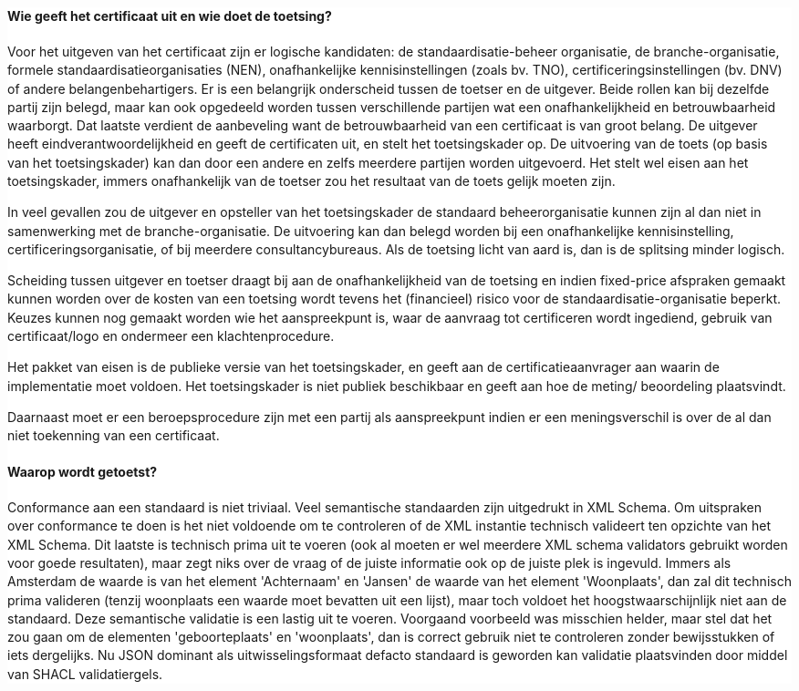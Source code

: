 #### Wie geeft het certificaat uit en wie doet de toetsing?

Voor het uitgeven van het certificaat zijn er logische kandidaten: de
standaardisatie-beheer organisatie, de branche-organisatie, formele
standaardisatieorganisaties (NEN), onafhankelijke kennisinstellingen
(zoals bv. TNO), certificeringsinstellingen (bv. DNV) of andere
belangenbehartigers. Er is een belangrijk onderscheid tussen de
toetser en de uitgever. Beide rollen kan bij dezelfde partij zijn
belegd, maar kan ook opgedeeld worden tussen verschillende partijen
wat een onafhankelijkheid en betrouwbaarheid waarborgt. Dat laatste
verdient de aanbeveling want de betrouwbaarheid van een certificaat is
van groot belang. De uitgever heeft eindverantwoordelijkheid en geeft
de certificaten uit, en stelt het toetsingskader op. De uitvoering van
de toets (op basis van het toetsingskader) kan dan door een andere en
zelfs meerdere partijen worden uitgevoerd. Het stelt wel eisen aan het
toetsingskader, immers onafhankelijk van de toetser zou het resultaat
van de toets gelijk moeten zijn.

In veel gevallen zou de uitgever en opsteller van het toetsingskader
de standaard beheerorganisatie kunnen zijn al dan niet in samenwerking
met de branche-organisatie. De uitvoering kan dan belegd worden bij
een onafhankelijke kennisinstelling, certificeringsorganisatie, of bij
meerdere consultancybureaus. Als de toetsing licht van aard is, dan is
de splitsing minder logisch.

Scheiding tussen uitgever en toetser draagt bij aan de
onafhankelijkheid van de toetsing en indien fixed-price afspraken
gemaakt kunnen worden over de kosten van een toetsing wordt tevens het
(financieel) risico voor de standaardisatie-organisatie
beperkt. Keuzes kunnen nog gemaakt worden wie het aanspreekpunt is,
waar de aanvraag tot certificeren wordt ingediend, gebruik van
certificaat/logo en ondermeer een klachtenprocedure.

Het pakket van eisen is de publieke versie van het toetsingskader, en
geeft aan de certificatieaanvrager aan waarin de implementatie moet
voldoen. Het toetsingskader is niet publiek beschikbaar en geeft aan
hoe de meting/ beoordeling plaatsvindt.

Daarnaast moet er een beroepsprocedure zijn met een partij als
aanspreekpunt indien er een meningsverschil is over de al dan niet
toekenning van een certificaat.

#### Waarop wordt getoetst?

Conformance aan een standaard is niet triviaal. Veel semantische
standaarden zijn uitgedrukt in XML Schema. Om uitspraken over
conformance te doen is het niet voldoende om te controleren of de XML
instantie technisch valideert ten opzichte van het XML Schema. Dit
laatste is technisch prima uit te voeren (ook al moeten er wel
meerdere XML schema validators gebruikt worden voor goede resultaten),
maar zegt niks over de vraag of de juiste informatie ook op de juiste
plek is ingevuld. Immers als Amsterdam de waarde is van het element
'Achternaam' en 'Jansen' de waarde van het element 'Woonplaats', dan
zal dit technisch prima valideren (tenzij woonplaats een waarde moet
bevatten uit een lijst), maar toch voldoet het hoogstwaarschijnlijk
niet aan de standaard. Deze semantische validatie is een lastig uit te
voeren. Voorgaand voorbeeld was misschien helder, maar stel dat het
zou gaan om de elementen 'geboorteplaats' en 'woonplaats', dan is
correct gebruik niet te controleren zonder bewijsstukken of iets
dergelijks. Nu JSON dominant als uitwisselingsformaat defacto
standaard is geworden kan validatie plaatsvinden door middel van SHACL
validatiergels.
